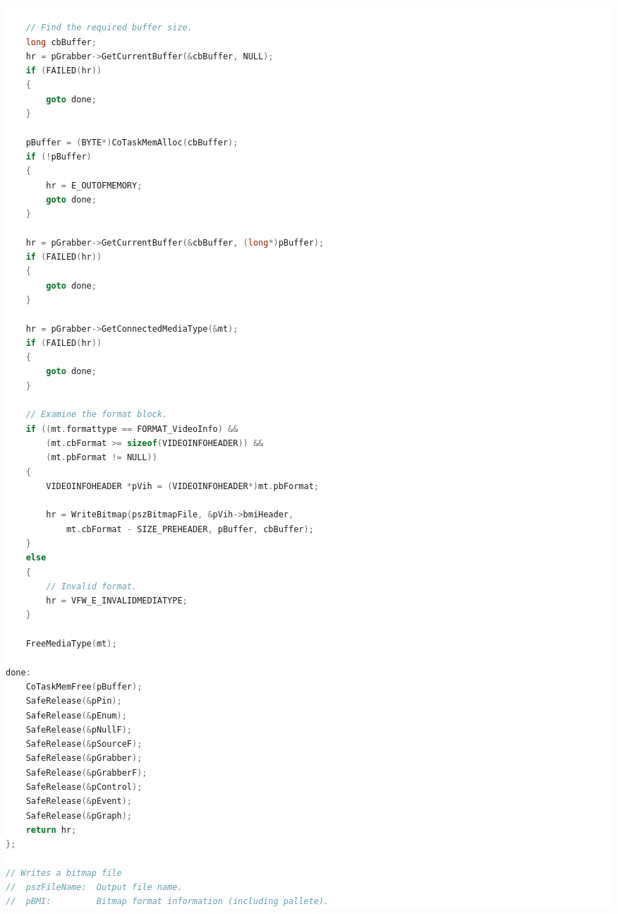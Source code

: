 ```C++

    // Find the required buffer size.
    long cbBuffer;
    hr = pGrabber->GetCurrentBuffer(&cbBuffer, NULL);
    if (FAILED(hr))
    {
        goto done;
    }

    pBuffer = (BYTE*)CoTaskMemAlloc(cbBuffer);
    if (!pBuffer) 
    {
        hr = E_OUTOFMEMORY;
        goto done;
    }

    hr = pGrabber->GetCurrentBuffer(&cbBuffer, (long*)pBuffer);
    if (FAILED(hr))
    {
        goto done;
    }

    hr = pGrabber->GetConnectedMediaType(&mt);
    if (FAILED(hr))
    {
        goto done;
    }

    // Examine the format block.
    if ((mt.formattype == FORMAT_VideoInfo) && 
        (mt.cbFormat >= sizeof(VIDEOINFOHEADER)) &&
        (mt.pbFormat != NULL)) 
    {
        VIDEOINFOHEADER *pVih = (VIDEOINFOHEADER*)mt.pbFormat;

        hr = WriteBitmap(pszBitmapFile, &pVih->bmiHeader, 
            mt.cbFormat - SIZE_PREHEADER, pBuffer, cbBuffer);
    }
    else 
    {
        // Invalid format.
        hr = VFW_E_INVALIDMEDIATYPE; 
    }

    FreeMediaType(mt);

done:
    CoTaskMemFree(pBuffer);
    SafeRelease(&pPin);
    SafeRelease(&pEnum);
    SafeRelease(&pNullF);
    SafeRelease(&pSourceF);
    SafeRelease(&pGrabber);
    SafeRelease(&pGrabberF);
    SafeRelease(&pControl);
    SafeRelease(&pEvent);
    SafeRelease(&pGraph);
    return hr;
};

// Writes a bitmap file
//  pszFileName:  Output file name.
//  pBMI:         Bitmap format information (including pallete).
```